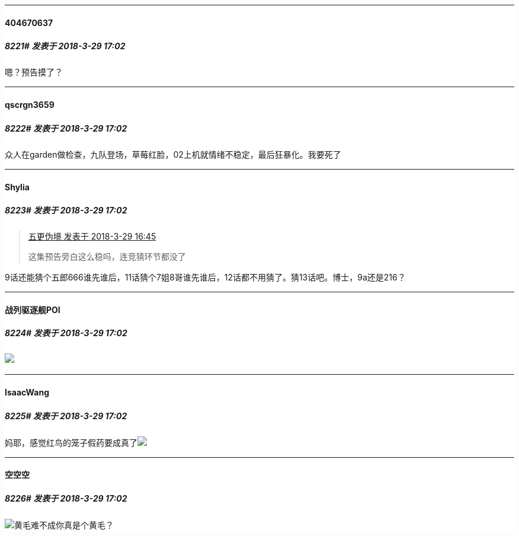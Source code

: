 

-----

####  404670637  
##### 8221#       发表于 2018-3-29 17:02


嗯？预告摸了？


-----

####  qscrgn3659  
##### 8222#       发表于 2018-3-29 17:02


众人在garden做检查，九队登场，草莓红脸，02上机就情绪不稳定，最后狂暴化。我要死了


-----

####  Shylia  
##### 8223#       发表于 2018-3-29 17:02


<blockquote><a href="httphttps://bbs.saraba1st.com/2b/forum.php?mod=redirect&amp;goto=findpost&amp;pid=39021899&amp;ptid=1590350" target="_blank">五更伪境 发表于 2018-3-29 16:45</a>

这集预告旁白这么稳吗，连竞猜环节都没了</blockquote>
9话还能猜个五郎666谁先谁后，11话猜个7姐8哥谁先谁后，12话都不用猜了。猜13话吧。博士，9a还是216？


-----

####  战列驱逐舰POI  
##### 8224#       发表于 2018-3-29 17:02


<img src="https://static.saraba1st.com/image/smiley/face2017/211.gif" referrerpolicy="no-referrer">


-----

####  IsaacWang  
##### 8225#       发表于 2018-3-29 17:02


妈耶，感觉红鸟的笼子假药要成真了<img src="https://static.saraba1st.com/image/smiley/face2017/112.png" referrerpolicy="no-referrer">


-----

####  空空空  
##### 8226#       发表于 2018-3-29 17:02


<img src="https://static.saraba1st.com/image/smiley/face2017/209.gif" referrerpolicy="no-referrer">黄毛难不成你真是个黄毛？
